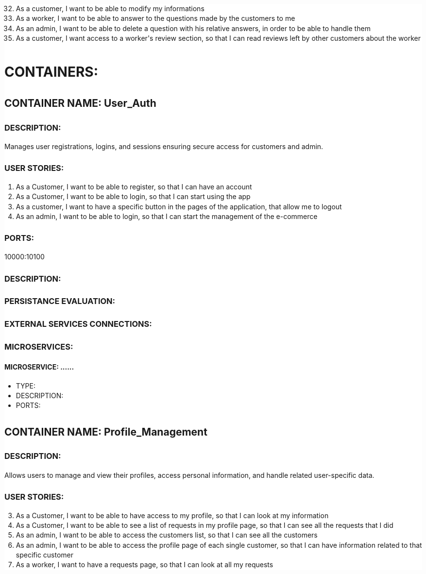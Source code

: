 32) As a customer, I want to be able to modify my informations
33) As a worker, I want to be able to answer to the questions made by the customers to me
34) As an admin, I want to be able to delete a question with his relative answers, in order to be able to handle them
35) As a customer, I want access to a worker's review section, so that I can read reviews left by other customers about the worker


# CONTAINERS:

## CONTAINER NAME: User_Auth

### DESCRIPTION: 
Manages user registrations, logins, and sessions ensuring secure access for customers and admin.

### USER STORIES: 
1) As a Customer, I want to be able to register, so that I can have an account 
2) As a Customer, I want to be able to login, so that I can start using the app
13) As a customer, I want to have a specific button in the pages of the application, that allow me to logout
14) As an admin, I want to be able to login, so that I can start the management of the e-commerce

### PORTS: 
10000:10100

### DESCRIPTION:


### PERSISTANCE EVALUATION:


### EXTERNAL SERVICES CONNECTIONS:


### MICROSERVICES:

#### MICROSERVICE: ......
- TYPE: 
- DESCRIPTION: 
- PORTS: 

## CONTAINER NAME: Profile_Management

### DESCRIPTION: 
Allows users to manage and view their profiles, access personal information, and handle related user-specific data.

### USER STORIES: 
3) As a Customer, I want to be able to have access to my profile, so that I can look at my information
7) As a Customer, I want to be able to see a list of requests in my profile page, so that I can see all the requests that I did
15) As an admin, I want to be able to access the customers list, so that I can see all the customers
17) As an admin, I want to be able to access the profile page of each single customer, so that I can have information related to that specific customer
23) As a worker, I want to have a requests page, so that I can look at all my requests
